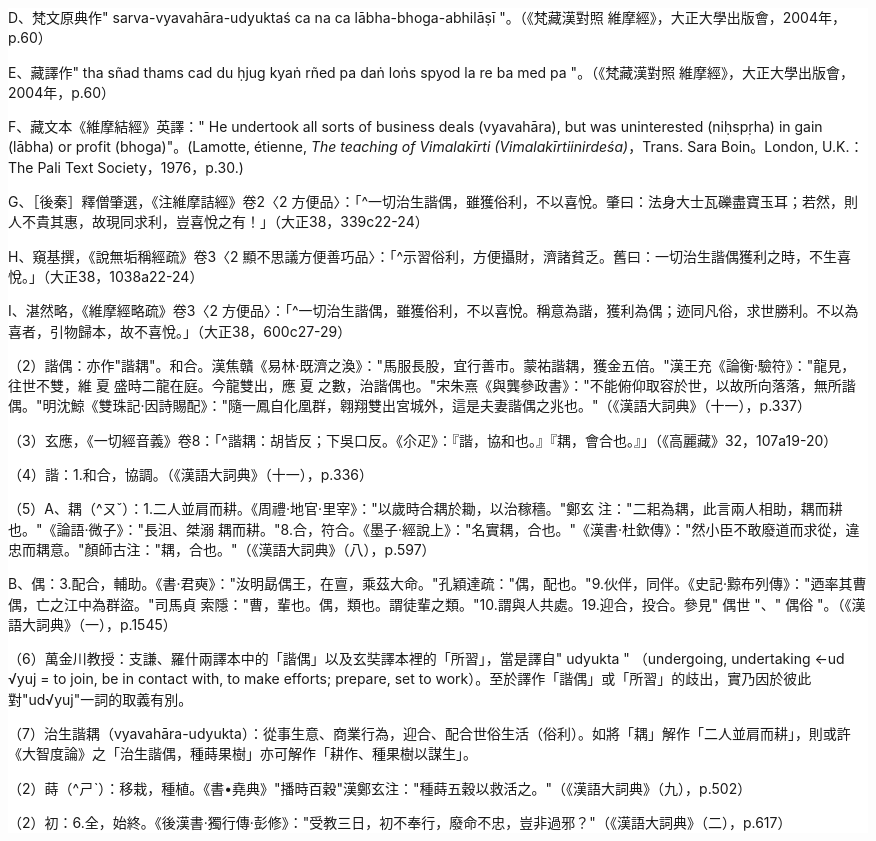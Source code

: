 D、梵文原典作" sarva-vyavahāra-udyuktaś ca na ca
lābha-bhoga-abhilāṣī "。（《梵藏漢對照
維摩經》，大正大學出版會，2004年，p.60）

E、藏譯作" tha sñad thams cad du ḥjug
kyaṅ rñed pa daṅ loṅs spyod la re ba med pa "。（《梵藏漢對照
維摩經》，大正大學出版會，2004年，p.60）

F、藏文本《維摩結經》英譯：" He undertook all
sorts of business deals (vyavahāra), but was
uninterested (niḥspṛha) in gain (lābha) or profit
(bhoga)"。(Lamotte, étienne, *The teaching of Vimalakīrti
(Vimalakīrtiinirdeśa)*，Trans. Sara Boin。London, U.K.：The Pali
Text Society，1976，p.30.)

G、［後秦］釋僧肇選，《注維摩詰經》卷2〈2
方便品〉：「^一切治生諧偶，雖獲俗利，不以喜悅。肇曰：法身大士瓦礫盡寶玉耳；若然，則人不貴其惠，故現同求利，豈喜悅之有！」（大正38，339c22-24）

H、窺基撰，《說無垢稱經疏》卷3〈2
顯不思議方便善巧品〉：「^示習俗利，方便攝財，濟諸貧乏。舊曰：一切治生諧偶獲利之時，不生喜悅。」（大正38，1038a22-24）

I、湛然略，《維摩經略疏》卷3〈2
方便品〉：「^一切治生諧偶，雖獲俗利，不以喜悅。稱意為諧，獲利為偶；迹同凡俗，求世勝利。不以為喜者，引物歸本，故不喜悅。」（大正38，600c27-29）

（2）諧偶：亦作"諧耦"。和合。漢焦贛《易林‧既濟之渙》："馬服長股，宜行善市。蒙祐諧耦，獲金五倍。"漢王充《論衡‧驗符》："龍見，往世不雙，維
夏 盛時二龍在庭。今龍雙出，應 夏
之數，治諧偶也。"宋朱熹《與龔參政書》："不能俯仰取容於世，以故所向落落，無所諧偶。"明沈鯨《雙珠記‧因詩賜配》："隨一鳳自化凰群，翱翔雙出宮城外，這是夫妻諧偶之兆也。"（《漢語大詞典》（十一），p.337）

（3）玄應，《一切經音義》卷8：「^諧耦：胡皆反；下吳口反。《尒疋》：『諧，協和也。』『耦，會合也。』」（《高麗藏》32，107a19-20）

（4）諧：1.和合，協調。（《漢語大詞典》（十一），p.336）

（5）A、耦（^ㄡˇ）：1.二人並肩而耕。《周禮‧地官‧里宰》："以歲時合耦於耡，以治稼穡。"鄭玄
注："二耜為耦，此言兩人相助，耦而耕也。"《論語‧微子》："長沮、桀溺
耦而耕。"8.合，符合。《墨子‧經說上》："名實耦，合也。"《漢書‧杜欽傳》："然小臣不敢廢道而求從，違忠而耦意。"顏師古注："耦，合也。"（《漢語大詞典》（八），p.597）

B、偶：3.配合，輔助。《書‧君奭》："汝明勗偶王，在亶，乘茲大命。"孔穎達疏："偶，配也。"9.伙伴，同伴。《史記‧黥布列傳》："迺率其曹偶，亡之江中為群盜。"司馬貞
索隱："曹，輩也。偶，類也。謂徒輩之類。"10.謂與人共處。19.迎合，投合。參見"
偶世 "、" 偶俗 "。（《漢語大詞典》（一），p.1545）

（6）萬金川教授：支謙、羅什兩譯本中的「諧偶」以及玄奘譯本裡的「所習」，當是譯自"
udyukta " （undergoing, undertaking ←ud √yuj = to join, be in
contact with, to make efforts; prepare, set to
work）。至於譯作「諧偶」或「所習」的歧出，實乃因於彼此對"ud√yuj"一詞的取義有別。

（7）治生諧耦（vyavahāra-udyukta）：從事生意、商業行為，迎合、配合世俗生活（俗利）。如將「耦」解作「二人並肩而耕」，則或許《大智度論》之「治生諧偶，種蒔果樹」亦可解作「耕作、種果樹以謀生」。

[^71]: （1）蒔＝殖【石】。（大正25，332d，n.16）

（2）蒔（^ㄕˋ）：移栽，種植。《書•堯典》"播時百穀"漢鄭玄注："種蒔五穀以救活之。"（《漢語大詞典》（九），p.502）

[^72]: 類似的論議，另參見《大智度論》卷30（大正25，283a10-18）、卷79（大正25，614c27-615a12）。

[^73]: 故＝則【宋】【元】【明】【宮】【聖】。（大正25，333d，n.3）

[^74]: 類似的論議，另參見《大智度論》卷79（大正25，614c13-15）。

[^75]: 重罪輕受［二義］。（印順法師，《大智度論筆記》［E025］p.324）

[^76]: 生菩薩家：得實智慧，即入佛種中生。（印順法師，《大智度論筆記》［C018］p.218）

[^77]: 〔在〕－【宋】【元】【明】【宮】。（大正25，333d，n.7）

[^78]: 〔得〕－【宋】【元】【明】【宮】【聖】＊【石】。（大正25，333d，n.8）

[^79]: （1）初＝終【元】【明】。（大正25，333d，n.9）《高麗藏》亦作「初」（第14冊，758a22）。

（2）初：6.全，始終。《後漢書‧獨行傳‧彭修》："受教三日，初不奉行，廢命不忠，豈非過邪？"（《漢語大詞典》（二），p.617）


[^1]: 三世：是虛妄，是生滅相（過去），從凡夫虛妄生。（印順法師，《大智度論筆記》〔C023〕p.225）
[^2]: 薩婆若：是實（非虛妄）法。非生滅相。（印順法師，《大智度論筆記》〔D013〕p.256）
[^3]: 參見《大智度論》卷1（大正25，65b5-66a16）。
[^4]: 薩婆若：十方三世真實智慧。（印順法師，《大智度論筆記》〔D013〕p.256）
[^5]: 過去、現在二世不與薩婆若合：不取相分別故。
[^6]: 參見《摩訶般若波羅蜜經》卷11〈39
[^7]: 過三界、出三世，畢竟清淨相。（印順法師，《大智度論筆記》［D013］p.256）
[^8]: 三世：未來------世間法，憶想當有所得，而是事未生未有，時節未至因緣未會都無處所。（印順法師，《大智度論筆記》〔C023〕p.225）
[^9]: （1）蘇＝酥【宋】【元】【明】【宮】。（大正25，330d，n.2）
[^10]: 憶＝噫【宮】【聖】。（大正25，330d，n.3）
[^11]: 栴＝旃【宋】【元】【明】【宮】。（大正25，330d，n.4）
[^12]: 《阿毘曇》：「菩提來住莊嚴身」。（印順法師，《大智度論筆記》〔H011〕p.397）
[^13]: （1）《大智度論》卷4：「^譬如人欲娶豪貴家女，其女遣使語彼人言：『若欲娶我者，當先莊嚴房室，除却污穢，塗治香熏，安施床榻，被褥綩綖，幃帳幄幔，幡蓋華香，必令嚴飾，然後我當到汝舍。』阿耨多羅三藐三菩提亦復如是，遣智慧使未來世中到菩薩所言：『若欲得我，先修相好，以自莊嚴，然後我當住汝身中；若不莊嚴身者，我不住也！』以是故，菩薩修三十二相，自莊嚴身，為得阿耨多羅三藐三菩提故。」（大正25，91b8-17）
[^14]: 如法＝相應【宋】【元】【明】【宮】。（大正25，330d，n.6）
[^15]: 薩婆若：是菩薩所歸趣。（印順法師，《大智度論筆記》〔D013〕p.256）
[^16]: 參見《大智度論》卷37（大正25，330a21-331a4）之解說。即《摩訶般若波羅蜜經》前說薩婆若與「三世」之關係，接著談薩婆若與「五眾、十二入、六度、三十七品、佛十力乃至十八不共法、佛、菩提」之關係。
[^17]: （是）＋名【宋】【元】【明】【宮】【聖】【石】。（大正25，330d，n.7）
[^18]: 《大般若波羅蜜多經》卷403〈3
[^19]: 眾、界、入、因緣是事：不定垢淨，或生垢、淨。（印順法師，《大智度論筆記》〔A060〕p.102）
[^20]: 參見《大智度論》卷11（大正25，142a19-23）、卷12（大正25，147a22-24）、卷30（大正25，279b11-15）。
[^21]: 〔檀〕－【宋】【元】【明】【宮】【聖】。（大正25，330d，n.11）
[^22]: （1）參見《摩訶般若波羅蜜經》卷5〈19
[^23]: （以）＋是【元】【明】。（大正25，330d，n.12）
[^24]: 佛德：十力等有三種：菩薩、菩薩念佛、佛。（印順法師，《大智度論筆記》〔C001〕p.178）
[^25]: （印順法師，《大智度論筆記》［F033］p.365）
[^26]: 合＋（何以故？佛即是薩婆若，薩婆若即是佛；菩提即是薩婆若，薩婆若即是菩提。舍利弗！菩薩摩訶薩行般若波羅蜜，如是習應，是名與般若波羅蜜相應）【元】【明】。（大正25，330d，n.17）
[^27]: 薩婆若：得薩婆若名佛，佛所有故名薩婆若。（印順法師，《大智度論筆記》［D013］p.256）
[^28]: 〔力〕－【宋】【元】【明】【宮】【聖】【石】。（大正25，330d，n.19）
[^29]: 參見《大智度論》卷2：「^十智：法智、比智、世智、他心智、苦智、集智、滅智、道智、盡智、無生智，是十智。」（大正25，70b1-3）
[^30]: 參見《大智度論》卷23（大正25，233a4-5，234a4-13）。
[^31]: 十智為菩提，如實智為薩婆若。（印順法師，《大智度論筆記》〔D013〕p.256）
[^32]: 佛、薩婆若、菩提相即。（印順法師，《大智度論筆記》［D013］p.256）
[^33]: （經）＋復【元】【明】。（大正25，331d，n.2）
[^34]: 非＝不【宋】【元】【明】【宮】【石】。（大正25，331d，n.3）
[^35]: 參見《大般若波羅蜜多經》卷403〈3
[^36]: 印順法師，《大智度論筆記》原作「九說」（［D002］p.241），今依論文作「八說」。
[^37]: 四見：有身見，邊見，見取見，戒禁取見。
[^38]: （1）二＝三【元】【明】。（大正25，331d，n.5）
[^39]: 關於愛多、見多兩類型眾生的相關議題，可參見《大智度論》卷5（大正25，96c）、卷17（大正25，189b）、卷20（大正25，207c）、卷21（大正25，215a）、卷27（大正25，262b）、卷31（大正25，290c）、卷96（大正25，729b）等。
[^40]: 中邊：二見如深水猛火，虛妄非實破中道。（印順法師，《大智度論筆記》［C005］p.189）
[^41]: （1）中、邊：有見、無見，離二邊、行中道。［常、無常等例］
[^42]: 定實＝實定【宋】【元】【明】【宮】【聖】。（大正25，331d，n.7）
[^43]: 非有非無：緣生無性故非有，罪福縳解故非無。（印順法師，《大智度論筆記》［E025］p.324）
[^44]: （1）常則無生滅罪福，世間應如涅槃。（印順法師，《大智度論筆記》［D018］p.262）
[^45]: （1）著＝者【宋】【宮】【聖】【石】。（大正25，331d，n.14）
[^46]: 無常之失：念念滅故，根不能取塵，俱無住故，亦無修習。（印順法師，《大智度論筆記》〔C005〕p.190）
[^47]: （1）《大智度論》卷18（大正25，190b13-18）。
[^48]: 不寂滅：三毒熾然故，無常火然故，不^※^著三毒實相故，三毒各別相故。（印順法師，《大智度論筆記》［D008］p.250）
[^49]: 印順法師，《大智度論》（標點本），p.1423校勘：「不」字應刪。
[^50]: ┌不著行────人法不可得故
[^51]: 〔相〕－【元】【明】。（大正25，331d，n.19）
[^52]: 〔佛〕－【宋】【元】【明】【宮】【聖】。（大正25，331d，n.23）
[^53]: 不壞法相：意言不分別此彼善惡。（印順法師，《大智度論筆記》〔D008〕p.250）
[^54]: 說異：
[^55]: 參見《摩訶般若波羅蜜經》卷2〈4
[^56]: 參見《大智度論》卷5（大正25，97c-98b）、卷28（大正25，264a-265b）。
[^57]: 列＝別【宋】【元】【明】。（大正25，332d，n.4）
[^58]: 參見《大智度論》卷28：「^菩薩離五欲、得諸禪，有慈悲故，為眾生取神通，現諸希有奇特之事，令眾生心清淨。何以故？若無希有事，不能令多眾生得度。」（大正25，264b15-18）
[^59]: 杖＝仗【宋】【元】【明】【宮】。（大正25，332d，n.5）
[^60]: 《大智度論》卷18（大正25，190b29-c11）、卷20（大正25，211b21-24）、卷34（大正25，314a21-23）。
[^61]: 《摩訶般若波羅蜜經》此處僅提到五神通，但玄奘譯亦提到漏盡通，參見《大般若波羅蜜多經》卷403〈3
[^62]: 參見《正觀》（6），p.98：《摩訶般若波羅蜜經》卷2〈4
[^63]: 尼吒＝[栽-木+貝]咤【聖】，尼＝二【宋】【宮】，尼＝膩【元】【明】。（大正25，332d，n.10）
[^64]: 〔是〕－【宋】【元】【明】【宮】【聖】。（大正25，332d，n.11）
[^65]: ┌諸佛大天擁護故 ┐
[^66]: 不＝無【宋】【元】【明】【宮】【石】。（大正25，332d，n.12）
[^67]: 〔無疑〕－【宋】【元】【明】【宮】【聖】【石】。（大正25，332d，n.13）
[^68]: （1）《大智度論》卷20：「^問曰：行是四無量心，得何等果報？答曰：佛說入是慈三昧，現在得五功德：^（1）^入火不燒，^（2）^中毒不死，^（3）^兵刃不傷，^（4）^終不橫死，^（5）^善神擁護。以利益無量眾生故，得是無量福德。」（大正25，211a24-28）
[^69]: 治生：1.經營家業，謀生計。（《漢語大詞典》（五），p.1124）
[^70]: （1）「治生諧偶」於支謙譯《佛說維摩詰經》及鳩摩羅什譯《維摩詰所說經》中亦有出現。
[^80]: 參見《大智度論》卷5（大正25，95c10-97a24）、卷28（大正25，268a1-269b26）。
[^81]: 五功德疾得：1、魔不得便，2、世事得隨意，3、諸佛護念，4、諸天擁護，5、重罪輕受。
[^82]: 是以＝以是故【宋】【元】【明】【宮】，＝是以故【聖】【石】。（大正25，333d，n.12）
[^83]: 虺（^ㄏㄨㄟˇ）：1.古稱蝮蛇一類的毒蛇。通常指土虺蛇，色如泥土。2.泛稱小蛇。（《漢語大詞典》（八），p.859）
[^84]: 貪瞋〔癡〕重之報。（印順法師，《大智度論筆記》［A052］p.89）
[^85]: （1）常值諸佛四因。（印順法師，《大智度論筆記》〔C020〕p.221）
[^86]: 參見《大智度論》卷29（大正25，275c1-276b19）。
[^87]: 何故終不離佛：1、愛敬於佛故，2、修念佛三昧故，3、不失菩薩心故，4、作不離佛願故，5、願生在佛世故，6、種見佛因緣相續故。（印順法師，《大智度論筆記》［F033］p.365）
[^88]: （1）值＝植【宮】。（大正25，333d，n.17）
[^89]: （因）＋緣【宋】【元】【明】【宮】【聖】【石】。（大正25，333d，n.18）
[^90]: 參見《大智度論》卷82〈69 大方便品〉：
[^91]: 若合若＝無合故亦無【宋】【元】【明】【宮】【石】，若＝故亦無【聖】。（大正25，333d，n.21）
[^92]: 問者意：前說習應般若至「不為六通而行般若」之後，為何不接著談「^菩薩摩訶薩行般若波羅蜜時，不作是念──『有法與法若合若不合、若等若不等』」等相應般若義，卻在中間插入「讚歎行般若得五利，能得陀羅尼門乃至終不離佛」。
[^93]: （1）除心中無明結使，以清淨實觀，得諸法本性，名為法性，性名真實。（印順法師，《大智度論筆記》［F028］p.359）
[^94]: 參見《大智度論》卷32（大正25，297b24-299a21）。
[^95]: 無一法出法性外：
[^96]: 無明等煩惱入一切法中。（印順法師，《大智度論筆記》［D002］p.242）
[^97]: （1）《增壹阿含經》卷18〈26 四意斷品〉：
[^98]: 法性：得是法性，滅無明等諸煩惱，破（入）諸法實相者，然後心清淨。智慧明了，知諸法實。（印順法師，《大智度論筆記》［F028］p.360）
[^99]: 「^滅無明等諸煩惱破諸法實相者」一句，可理解為：滅除「能破諸法實相的無明等諸煩惱」。
[^100]: 實＋（相）【聖】。（大正25，334d，n.3）
[^101]: 善惡：隨法性者善，不隨法性者惡。（印順法師，《大智度論筆記》［D002］p.238）
[^102]: （1）參見《雜阿含經》卷34（964經）（大正2，246b22-c8）。
[^103]: 行八聖道分，得諸法實相，所謂涅槃，名得法性。（印順法師，《大智度論筆記》［F028］p.360）
[^104]: 法性與空：行空得法性，緣法性得空＝是二畢竟空。（印順法師，《大智度論筆記》［F028］p.360）
[^105]: 參見《大智度論》卷36：「^佛為法王，為眾生故，或時略說，或時廣說。有眾生於色、識中不大邪惑，於心數法中多有錯謬，故說五眾。有眾生心、心數法中不生邪惑，但惑於色；為是眾生故說色為十處，心、心數法總說二處。或有眾生於心數法中少生邪惑，而多不了色、心；為是眾生故說，心數法為一界，色心為十七界。」（大正25，326a10-17）
[^106]: （習）＋相【宋】【元】【明】【宮】【聖】。（大正25，334d，n.6）
[^107]: 空：是十方諸佛深奧之藏，唯一涅槃門，更無餘門能破諸邪見戲論。（印順法師，《大智度論筆記》［C014］p.207）
[^108]: ┌不墮二地
[^109]: 有＝是【宋】【元】【明】【宮】【聖】【石】。（大正25，335d，n.2）
[^110]: 有＝是【宋】【元】【明】【宮】【石】。（大正25，335d，n.3）
[^111]: 參見《大般若波羅蜜多經》卷403〈3
[^112]: 法無有＝無有法【宋】【元】【明】【宮】。（大正25，335d，n.5）
[^113]: 是＝有【宋】【元】【明】【宮】。（大正25，335d，n.7）
[^114]: 空相應有二：但空（墮二地），不可得空。又二：無方便空，有方便空。深悲入空，不墮；〔無悲〕入空，墮二地。（印順法師，《大智度論筆記》［B027］p.166）
[^115]: 即＝則【宋】【元】【明】【宮】。（大正25，335d，n.13）
[^116]: 挽（^ㄨㄢˇ）：1.拉，牽引。（《漢語大詞典》（六），p.623）
[^117]: 願──能淨佛土，雖須眾生行善，而須菩薩行願回向方便力。（印順法師，《大智度論筆記》［C014］p.208）
[^118]: 亦＝而【宋】【元】【明】【宮】。（大正25，335d，n.15）
[^119]: 參見《大智度論》卷20：「^是三解脫門，摩訶衍中是一法，以行因緣故，說有三種：觀諸法空是名空，於空中不可取相，是時空轉名無相，無相中不應有所作為三界生，是時無相轉名無作。譬如城有三門，一人身不得一時從三門入；若入，則從一門。諸法實相是涅槃城。」（大正25，207c4-9）
[^120]: 參見《大智度論》卷18（大正25，190b-191a）、卷34（大正25，314a-b）。
[^121]: ┌得受記者─────得無生忍
[^122]: 參見《摩訶般若波羅蜜經》卷16〈55 不退品〉（大正8，339a-341b）。
[^123]: 三＝二【宋】【元】【明】【宮】【聖】【石】。（大正25，335d，n.19）
[^124]: 案：印順法師，《大智度論筆記》所依的姑蘇本《大智度論》以及《大智度論》（標點本），p.1445皆作「二」。若解讀為「二種利益」，是為離三界及入三乘。若是「三種利益」，則有兩組三種利益，一組是「離三界」（離欲界、離色界、離無色界），另一組是「入三乘」（入聲聞乘、入辟支佛乘、入佛乘）。
[^125]: 參見《正觀》（6），p.101：《大智度論》卷14（大正25，163c7-164a23）、卷35（大正25，319b1-c20）。
[^126]: 受＝授【宋】【宮】【聖】。（大正25，335d，n.22）
[^127]: 〔轉〕－【宋】【元】【明】【宮】【聖】【石】。（大正25，335d，n.24）
[^128]: 參見《大智度論》卷1（大正25，63a-b）、卷25（大正25，244c-245b）。
[^129]: 法性與空：法性中眾生變為法性。（印順法師，《大智度論筆記》〔F028〕p.360）
[^130]: （1）般若：不生不滅即法性，法性即般若。（印順法師，《大智度論筆記》〔C004〕p.188）
[^131]: 參見《大智度論》卷31（大正25，293a25-c19）。
[^132]: 參見《大智度論》卷37（大正25，334c4-5，334c16-19，335b12-16）。
[^133]: 慈悲：空行能生慈悲。（印順法師，《大智度論筆記》〔D031〕p.281）
[^134]: 不生慳心，不生犯戒心，不生瞋心，不生懈怠心，不生亂心，不生無智心。